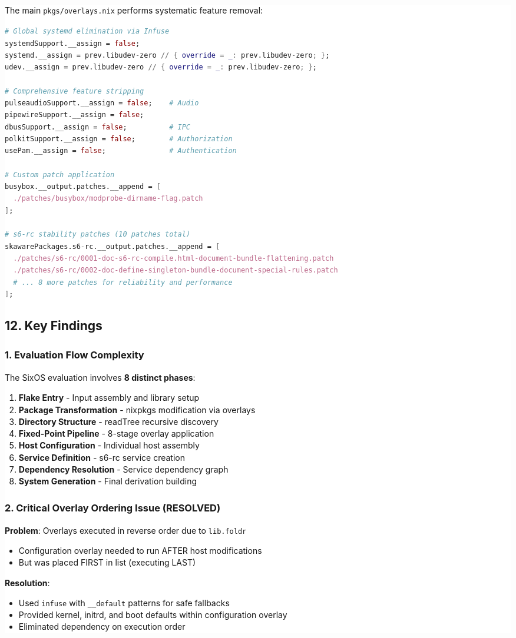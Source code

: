 The main `pkgs/overlays.nix` performs systematic feature removal:

```nix
# Global systemd elimination via Infuse
systemdSupport.__assign = false;
systemd.__assign = prev.libudev-zero // { override = _: prev.libudev-zero; };
udev.__assign = prev.libudev-zero // { override = _: prev.libudev-zero; };

# Comprehensive feature stripping
pulseaudioSupport.__assign = false;    # Audio
pipewireSupport.__assign = false;
dbusSupport.__assign = false;          # IPC
polkitSupport.__assign = false;        # Authorization
usePam.__assign = false;               # Authentication

# Custom patch application
busybox.__output.patches.__append = [
  ./patches/busybox/modprobe-dirname-flag.patch
];

# s6-rc stability patches (10 patches total)
skawarePackages.s6-rc.__output.patches.__append = [
  ./patches/s6-rc/0001-doc-s6-rc-compile.html-document-bundle-flattening.patch
  ./patches/s6-rc/0002-doc-define-singleton-bundle-document-special-rules.patch
  # ... 8 more patches for reliability and performance
];
```

## 12. Key Findings

### 1. Evaluation Flow Complexity

The SixOS evaluation involves **8 distinct phases**:

1. **Flake Entry** - Input assembly and library setup
2. **Package Transformation** - nixpkgs modification via overlays  
3. **Directory Structure** - readTree recursive discovery
4. **Fixed-Point Pipeline** - 8-stage overlay application
5. **Host Configuration** - Individual host assembly
6. **Service Definition** - s6-rc service creation
7. **Dependency Resolution** - Service dependency graph
8. **System Generation** - Final derivation building

### 2. Critical Overlay Ordering Issue (RESOLVED)

**Problem**: Overlays executed in reverse order due to `lib.foldr`
- Configuration overlay needed to run AFTER host modifications
- But was placed FIRST in list (executing LAST)

**Resolution**: 
- Used `infuse` with `__default` patterns for safe fallbacks
- Provided kernel, initrd, and boot defaults within configuration overlay
- Eliminated dependency on execution order

